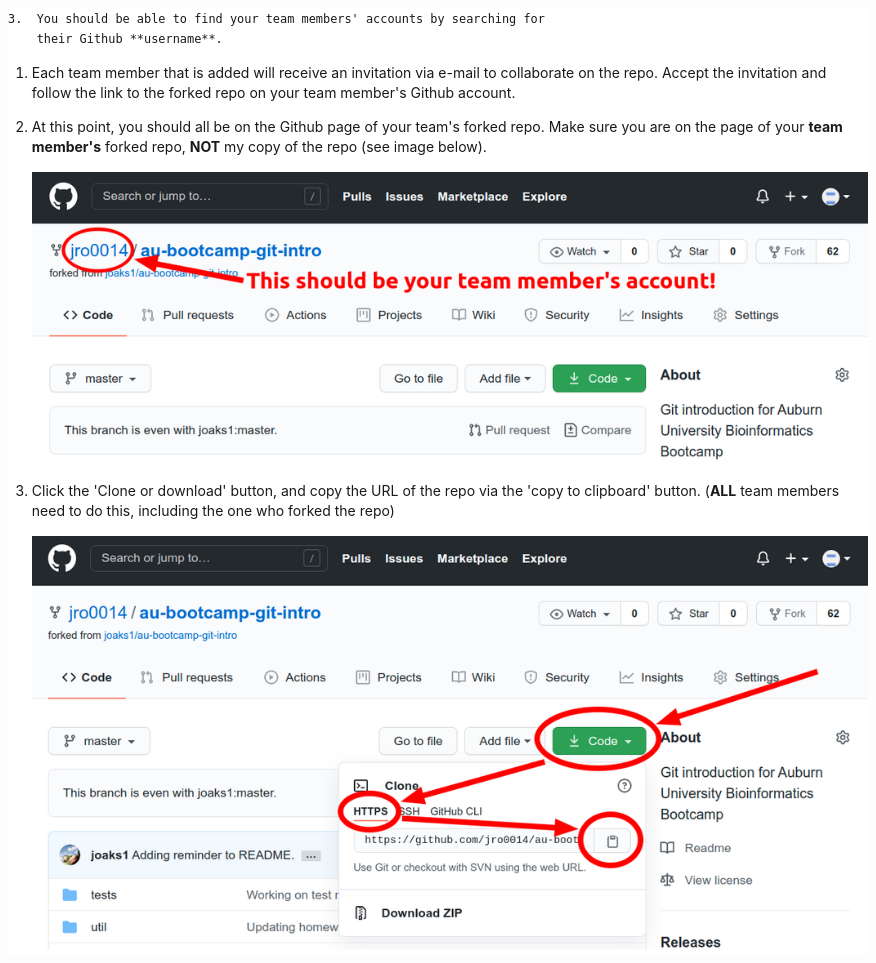     3.  You should be able to find your team members' accounts by searching for
        their Github **username**.

1.  Each team member that is added will receive an invitation via e-mail to
    collaborate on the repo. Accept the invitation and follow the link to
    the forked repo on your team member's Github account.

1.  At this point, you should all be on the Github page of your team's forked
    repo. Make sure you are on the page of your **team member's** forked repo,
    **NOT** my copy of the repo (see image below).

    ![Double check that you are on the correct Github page](util/images/github-account-info.png)

1.  Click the 'Clone or download' button, and copy the URL of the repo via the
    'copy to clipboard' button. (**ALL** team members need to do this,
    including the one who forked the repo)

    ![Github copy URL](util/images/github-clipboard-button.png)
